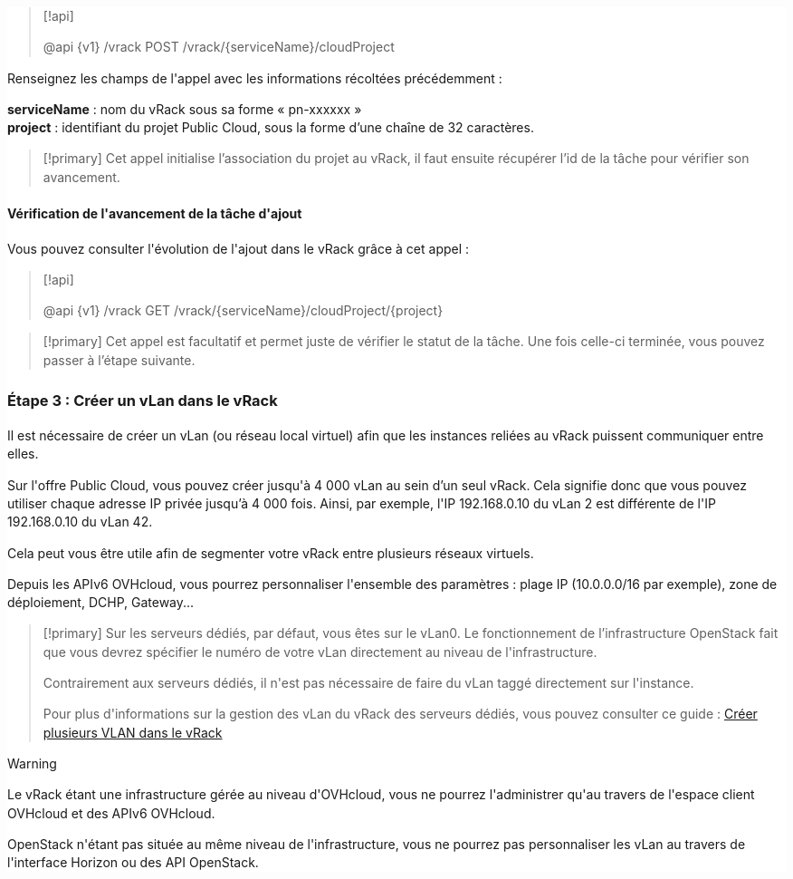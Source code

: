 > [!api]
>
> @api {v1} /vrack POST /vrack/{serviceName}/cloudProject
>

Renseignez les champs de l'appel avec les informations récoltées précédemment :

**serviceName** : nom du vRack sous sa forme « pn-xxxxxx »
<br>**project** : identifiant du projet Public Cloud, sous la forme d’une chaîne de 32 caractères.

> [!primary]
> Cet appel initialise l’association du projet au vRack, il faut ensuite récupérer l’id de la tâche pour vérifier son avancement.
>

#### Vérification de l'avancement de la tâche d'ajout

Vous pouvez consulter l'évolution de l'ajout dans le vRack grâce à cet appel :

> [!api]
>
> @api {v1} /vrack GET /vrack/{serviceName}/cloudProject/{project}
>

> [!primary]
> Cet appel est facultatif et permet juste de vérifier le statut de la tâche. Une fois celle-ci terminée, vous pouvez passer à l’étape suivante.
>

### Étape 3 : Créer un vLan dans le vRack

Il est nécessaire de créer un vLan (ou réseau local virtuel) afin que les instances reliées au vRack puissent communiquer entre elles.

Sur l'offre Public Cloud, vous pouvez créer jusqu'à 4 000 vLan au sein d’un seul vRack. Cela signifie donc que vous pouvez utiliser chaque adresse IP privée jusqu’à 4 000 fois.
Ainsi, par exemple, l'IP 192.168.0.10 du vLan 2 est différente de l'IP 192.168.0.10 du vLan 42.

Cela peut vous être utile afin de segmenter votre vRack entre plusieurs réseaux virtuels.

Depuis les APIv6 OVHcloud, vous pourrez personnaliser l'ensemble des paramètres : plage IP (10.0.0.0/16 par exemple), zone de déploiement, DCHP, Gateway...

> [!primary]
> Sur les serveurs dédiés, par défaut, vous êtes sur le vLan0. Le fonctionnement de l’infrastructure OpenStack fait que vous devrez spécifier le numéro de votre vLan directement au niveau de l'infrastructure.
>
> Contrairement aux serveurs dédiés, il n'est pas nécessaire de faire du vLan taggé directement sur l'instance.
>
> Pour plus d'informations sur la gestion des vLan du vRack des serveurs dédiés, vous pouvez consulter ce guide : [Créer plusieurs VLAN dans le vRack](/pages/bare_metal_cloud/dedicated_servers/creating-multiple-vlans-in-a-vrack)

> [!warning]
> Le vRack étant une infrastructure gérée au niveau d'OVHcloud, vous ne pourrez l'administrer qu'au travers de l'espace client OVHcloud et des APIv6 OVHcloud.
>
>OpenStack n'étant pas située au même niveau de l'infrastructure, vous ne pourrez pas personnaliser les vLan au travers de l'interface Horizon ou des API OpenStack.
>
